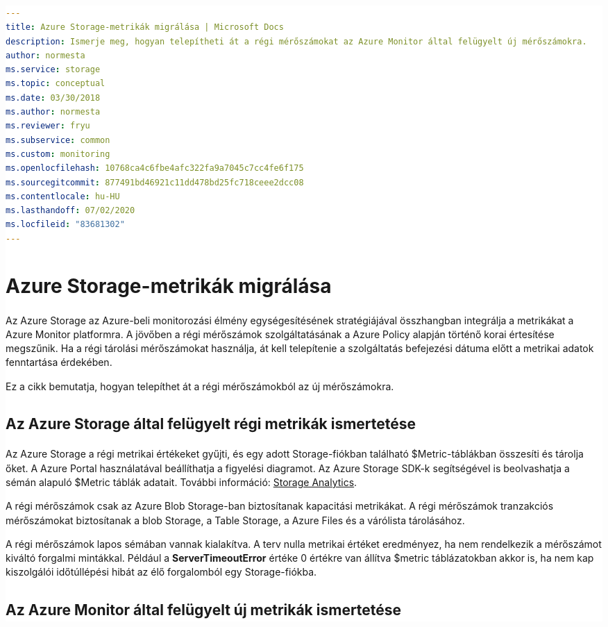 ```yaml
---
title: Azure Storage-metrikák migrálása | Microsoft Docs
description: Ismerje meg, hogyan telepítheti át a régi mérőszámokat az Azure Monitor által felügyelt új mérőszámokra.
author: normesta
ms.service: storage
ms.topic: conceptual
ms.date: 03/30/2018
ms.author: normesta
ms.reviewer: fryu
ms.subservice: common
ms.custom: monitoring
ms.openlocfilehash: 10768ca4c6fbe4afc322fa9a7045c7cc4fe6f175
ms.sourcegitcommit: 877491bd46921c11dd478bd25fc718ceee2dcc08
ms.contentlocale: hu-HU
ms.lasthandoff: 07/02/2020
ms.locfileid: "83681302"
---
```

# <a name="azure-storage-metrics-migration"></a>Azure Storage-metrikák migrálása

Az Azure Storage az Azure-beli monitorozási élmény egységesítésének stratégiájával összhangban integrálja a metrikákat a Azure Monitor platformra. A jövőben a régi mérőszámok szolgáltatásának a Azure Policy alapján történő korai értesítése megszűnik. Ha a régi tárolási mérőszámokat használja, át kell telepítenie a szolgáltatás befejezési dátuma előtt a metrikai adatok fenntartása érdekében.

Ez a cikk bemutatja, hogyan telepíthet át a régi mérőszámokból az új mérőszámokra.

## <a name="understand-old-metrics-that-are-managed-by-azure-storage"></a>Az Azure Storage által felügyelt régi metrikák ismertetése

Az Azure Storage a régi metrikai értékeket gyűjti, és egy adott Storage-fiókban található $Metric-táblákban összesíti és tárolja őket. A Azure Portal használatával beállíthatja a figyelési diagramot. Az Azure Storage SDK-k segítségével is beolvashatja a sémán alapuló $Metric táblák adatait. További információ: [Storage Analytics](./storage-analytics.md).

A régi mérőszámok csak az Azure Blob Storage-ban biztosítanak kapacitási metrikákat. A régi mérőszámok tranzakciós mérőszámokat biztosítanak a blob Storage, a Table Storage, a Azure Files és a várólista tárolásához.

A régi mérőszámok lapos sémában vannak kialakítva. A terv nulla metrikai értéket eredményez, ha nem rendelkezik a mérőszámot kiváltó forgalmi mintákkal. Például a **ServerTimeoutError** értéke 0 értékre van állítva $metric táblázatokban akkor is, ha nem kap kiszolgálói időtúllépési hibát az élő forgalomból egy Storage-fiókba.

## <a name="understand-new-metrics-managed-by-azure-monitor"></a>Az Azure Monitor által felügyelt új metrikák ismertetése
